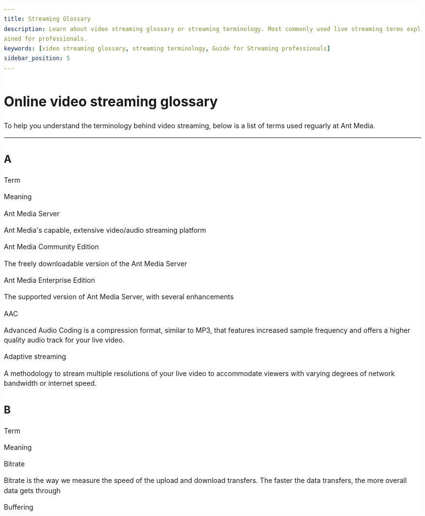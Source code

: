 ```yaml
---
title: Streaming Glossary
description: Learn about video streaming glossary or streaming terminology. Most commonly used live streaming terms explained for professionals.
keywords: [video streaming glossary, streaming terminology, Guide for Streaming professionals]
sidebar_position: 5
---
```


# Online video streaming glossary

To help you understand the terminology behind video streaming, below is a list of terms used reguarly at Ant Media. 

* * *

A
-

Term

Meaning

Ant Media Server  

Ant Media's capable, extensive video/audio streaming platform  

Ant Media Community Edition

The freely downloadable version of the Ant Media Server

Ant Media Enterprise Edition

The supported version of Ant Media Server, with several enhancements 

AAC

Advanced Audio Coding is a compression format, similar to MP3, that features increased sample frequency and offers a higher quality audio track for your live video.  

Adaptive streaming

A methodology to stream multiple resolutions of your live video to accommodate viewers with varying degrees of network bandwidth or internet speed.  

B
-

Term

Meaning

Bitrate

Bitrate is the way we measure the speed of the upload and download transfers. The faster the data transfers, the more overall data gets through  

Buffering
